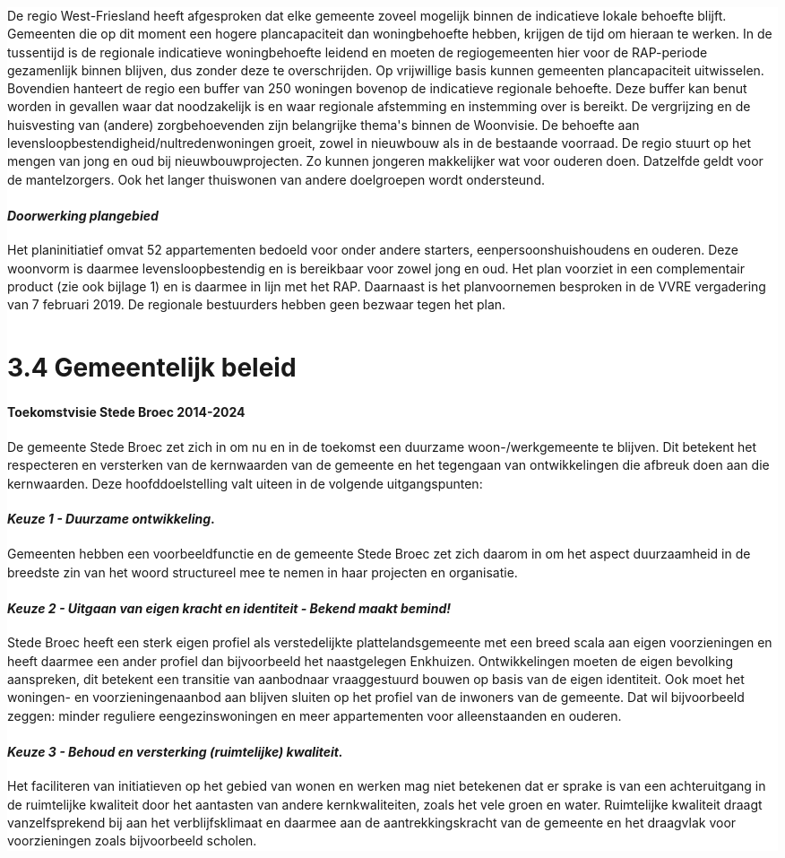 De regio West-Friesland heeft afgesproken dat elke gemeente zoveel mogelijk binnen de indicatieve lokale behoefte blijft. Gemeenten die op dit moment een hogere plancapaciteit dan woningbehoefte hebben, krijgen de tijd om hieraan te werken. In de tussentijd is de regionale indicatieve woningbehoefte leidend en moeten de regiogemeenten hier voor de RAP-periode gezamenlijk binnen blijven, dus zonder deze te overschrijden. Op vrijwillige basis kunnen gemeenten plancapaciteit uitwisselen. Bovendien hanteert de regio een buffer van 250 woningen bovenop de indicatieve regionale behoefte. Deze buffer kan benut worden in gevallen waar dat noodzakelijk is en waar regionale afstemming en instemming over is bereikt. De vergrijzing en de huisvesting van (andere) zorgbehoevenden zijn belangrijke thema's binnen de Woonvisie. De behoefte aan levensloopbestendigheid/nultredenwoningen groeit, zowel in nieuwbouw als in de bestaande voorraad. De regio stuurt op het mengen van jong en oud bij nieuwbouwprojecten. Zo kunnen jongeren makkelijker wat voor ouderen doen. Datzelfde geldt voor de mantelzorgers. Ook het langer thuiswonen van andere doelgroepen wordt ondersteund.

#### *Doorwerking plangebied*

Het planinitiatief omvat 52 appartementen bedoeld voor onder andere starters, eenpersoonshuishoudens en ouderen. Deze woonvorm is daarmee levensloopbestendig en is bereikbaar voor zowel jong en oud. Het plan voorziet in een complementair product (zie ook bijlage 1) en is daarmee in lijn met het RAP. Daarnaast is het planvoornemen besproken in de VVRE vergadering van 7 februari 2019. De regionale bestuurders hebben geen bezwaar tegen het plan.

# **3.4 Gemeentelijk beleid**

#### **Toekomstvisie Stede Broec 2014-2024**

De gemeente Stede Broec zet zich in om nu en in de toekomst een duurzame woon-/werkgemeente te blijven. Dit betekent het respecteren en versterken van de kernwaarden van de gemeente en het tegengaan van ontwikkelingen die afbreuk doen aan die kernwaarden. Deze hoofddoelstelling valt uiteen in de volgende uitgangspunten:

#### *Keuze 1 - Duurzame ontwikkeling*.

Gemeenten hebben een voorbeeldfunctie en de gemeente Stede Broec zet zich daarom in om het aspect duurzaamheid in de breedste zin van het woord structureel mee te nemen in haar projecten en organisatie.

#### *Keuze 2 - Uitgaan van eigen kracht en identiteit - Bekend maakt bemind!*

Stede Broec heeft een sterk eigen profiel als verstedelijkte plattelandsgemeente met een breed scala aan eigen voorzieningen en heeft daarmee een ander profiel dan bijvoorbeeld het naastgelegen Enkhuizen. Ontwikkelingen moeten de eigen bevolking aanspreken, dit betekent een transitie van aanbodnaar vraaggestuurd bouwen op basis van de eigen identiteit. Ook moet het woningen- en voorzieningenaanbod aan blijven sluiten op het profiel van de inwoners van de gemeente. Dat wil bijvoorbeeld zeggen: minder reguliere eengezinswoningen en meer appartementen voor alleenstaanden en ouderen.

#### *Keuze 3 - Behoud en versterking (ruimtelijke) kwaliteit.*

Het faciliteren van initiatieven op het gebied van wonen en werken mag niet betekenen dat er sprake is van een achteruitgang in de ruimtelijke kwaliteit door het aantasten van andere kernkwaliteiten, zoals het vele groen en water. Ruimtelijke kwaliteit draagt vanzelfsprekend bij aan het verblijfsklimaat en daarmee aan de aantrekkingskracht van de gemeente en het draagvlak voor voorzieningen zoals bijvoorbeeld scholen.
